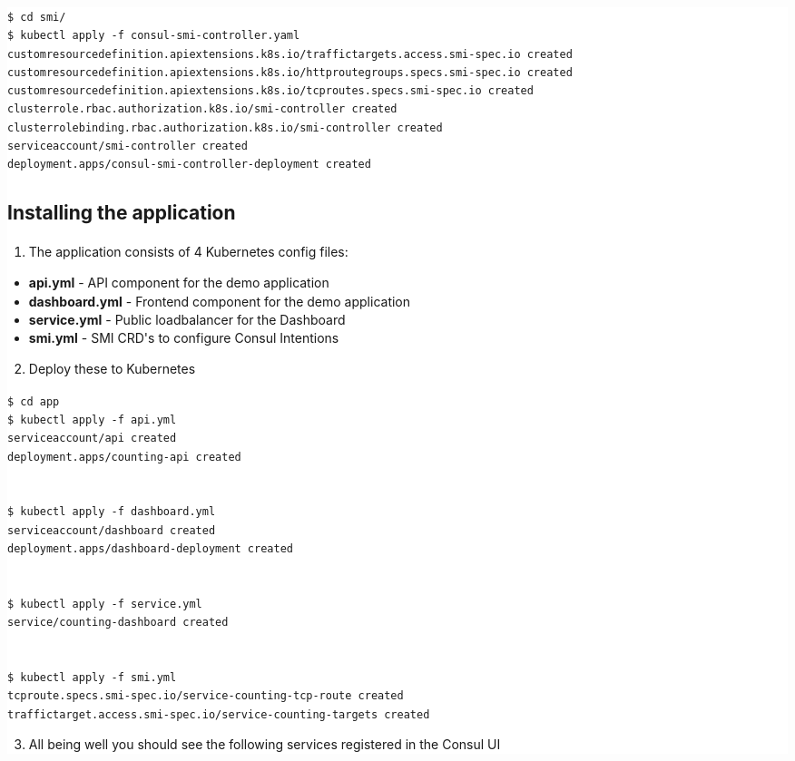 ```
$ cd smi/
$ kubectl apply -f consul-smi-controller.yaml
customresourcedefinition.apiextensions.k8s.io/traffictargets.access.smi-spec.io created
customresourcedefinition.apiextensions.k8s.io/httproutegroups.specs.smi-spec.io created
customresourcedefinition.apiextensions.k8s.io/tcproutes.specs.smi-spec.io created
clusterrole.rbac.authorization.k8s.io/smi-controller created
clusterrolebinding.rbac.authorization.k8s.io/smi-controller created
serviceaccount/smi-controller created
deployment.apps/consul-smi-controller-deployment created
```

## Installing the application

1. The application consists of 4 Kubernetes config files:
  - **api.yml** - API component for the demo application
  - **dashboard.yml** - Frontend component for the demo application
  - **service.yml**  - Public loadbalancer for the Dashboard
  - **smi.yml** - SMI CRD's to configure Consul Intentions

2. Deploy these to Kubernetes

```
$ cd app
$ kubectl apply -f api.yml
serviceaccount/api created
deployment.apps/counting-api created


$ kubectl apply -f dashboard.yml
serviceaccount/dashboard created
deployment.apps/dashboard-deployment created


$ kubectl apply -f service.yml
service/counting-dashboard created


$ kubectl apply -f smi.yml
tcproute.specs.smi-spec.io/service-counting-tcp-route created
traffictarget.access.smi-spec.io/service-counting-targets created
```

3. All being well you should see the following services registered in the Consul UI

